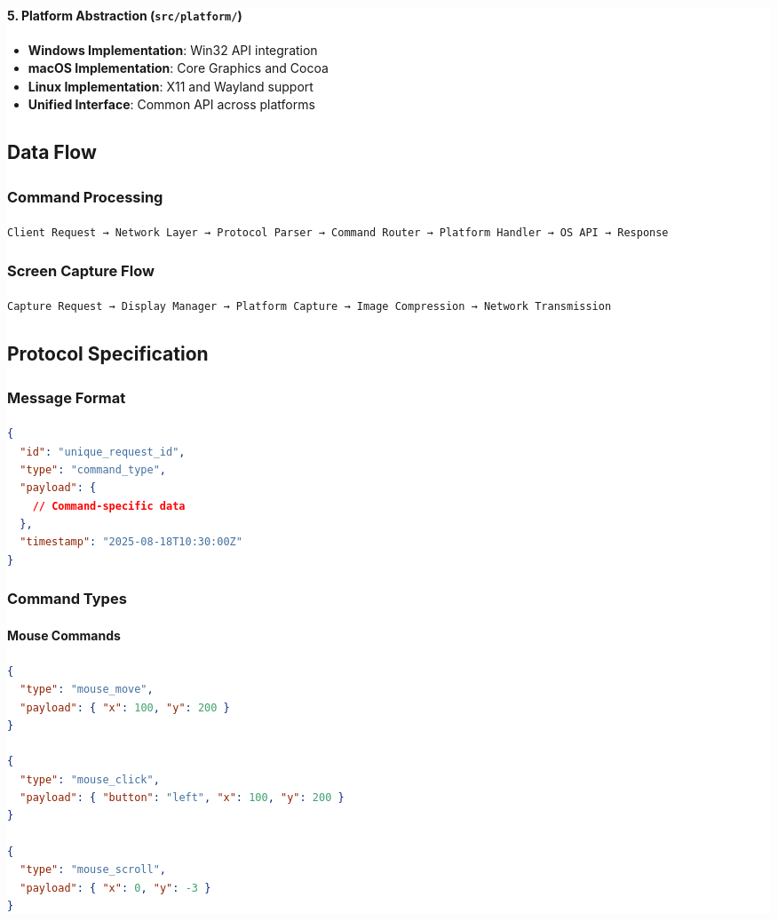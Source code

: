 #### 5. Platform Abstraction (`src/platform/`)
- **Windows Implementation**: Win32 API integration
- **macOS Implementation**: Core Graphics and Cocoa
- **Linux Implementation**: X11 and Wayland support
- **Unified Interface**: Common API across platforms

## Data Flow

### Command Processing
```
Client Request → Network Layer → Protocol Parser → Command Router → Platform Handler → OS API → Response
```

### Screen Capture Flow
```
Capture Request → Display Manager → Platform Capture → Image Compression → Network Transmission
```

## Protocol Specification

### Message Format
```json
{
  "id": "unique_request_id",
  "type": "command_type",
  "payload": {
    // Command-specific data
  },
  "timestamp": "2025-08-18T10:30:00Z"
}
```

### Command Types

#### Mouse Commands
```json
{
  "type": "mouse_move",
  "payload": { "x": 100, "y": 200 }
}

{
  "type": "mouse_click", 
  "payload": { "button": "left", "x": 100, "y": 200 }
}

{
  "type": "mouse_scroll",
  "payload": { "x": 0, "y": -3 }
}
```
